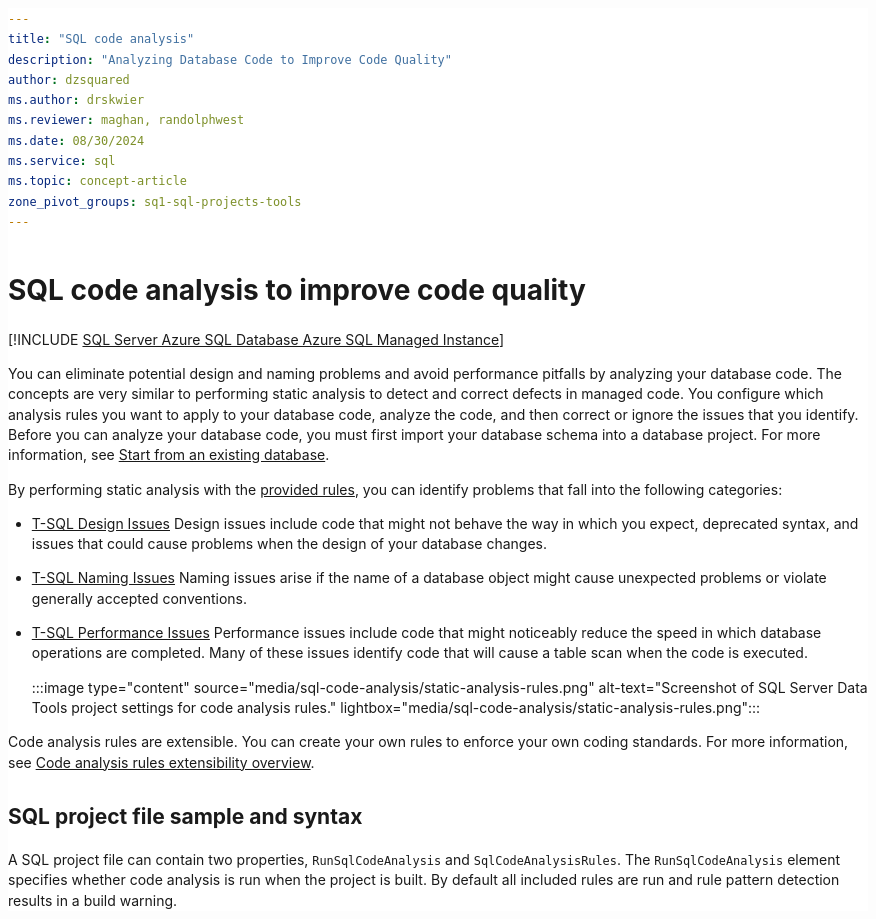 ```yaml
---
title: "SQL code analysis"
description: "Analyzing Database Code to Improve Code Quality"
author: dzsquared
ms.author: drskwier
ms.reviewer: maghan, randolphwest
ms.date: 08/30/2024
ms.service: sql
ms.topic: concept-article
zone_pivot_groups: sq1-sql-projects-tools
---
```


# SQL code analysis to improve code quality

[!INCLUDE [SQL Server Azure SQL Database Azure SQL Managed Instance](../../../../includes/applies-to-version/sql-asdb-asdbmi.md)]

You can eliminate potential design and naming problems and avoid performance pitfalls by analyzing your database code. The concepts are very similar to performing static analysis to detect and correct defects in managed code. You configure which analysis rules you want to apply to your database code, analyze the code, and then correct or ignore the issues that you identify. Before you can analyze your database code, you must first import your database schema into a database project. For more information, see [Start from an existing database](../../tutorials/start-from-existing-database.md).

By performing static analysis with the [provided rules](#provided-rules), you can identify problems that fall into the following categories:

- [T-SQL Design Issues](#t-sql-design-issues)
  Design issues include code that might not behave the way in which you expect, deprecated syntax, and issues that could cause problems when the design of your database changes.

- [T-SQL Naming Issues](#t-sql-naming-issues)
  Naming issues arise if the name of a database object might cause unexpected problems or violate generally accepted conventions.

- [T-SQL Performance Issues](#t-sql-performance-issues)
  Performance issues include code that might noticeably reduce the speed in which database operations are completed. Many of these issues identify code that will cause a table scan when the code is executed.

    :::image type="content" source="media/sql-code-analysis/static-analysis-rules.png" alt-text="Screenshot of SQL Server Data Tools project settings for code analysis rules." lightbox="media/sql-code-analysis/static-analysis-rules.png":::

Code analysis rules are extensible. You can create your own rules to enforce your own coding standards. For more information, see [Code analysis rules extensibility overview](../code-analysis-extensibility.md).

## SQL project file sample and syntax

A SQL project file can contain two properties, `RunSqlCodeAnalysis` and `SqlCodeAnalysisRules`. The `RunSqlCodeAnalysis` element specifies whether code analysis is run when the project is built. By default all included rules are run and rule pattern detection results in a build warning.
